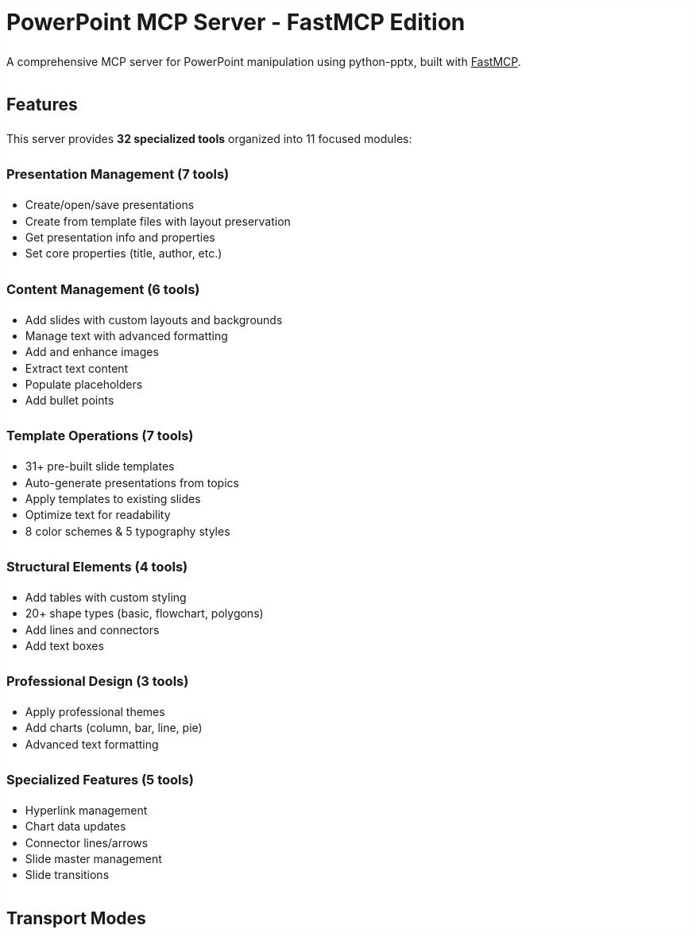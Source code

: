 # PowerPoint MCP Server - FastMCP Edition

A comprehensive MCP server for PowerPoint manipulation using python-pptx, built with [FastMCP](https://github.com/jlowin/fastmcp).

## Features

This server provides **32 specialized tools** organized into 11 focused modules:

### Presentation Management (7 tools)
- Create/open/save presentations
- Create from template files with layout preservation
- Get presentation info and properties
- Set core properties (title, author, etc.)

### Content Management (6 tools)
- Add slides with custom layouts and backgrounds
- Manage text with advanced formatting
- Add and enhance images
- Extract text content
- Populate placeholders
- Add bullet points

### Template Operations (7 tools)
- 31+ pre-built slide templates
- Auto-generate presentations from topics
- Apply templates to existing slides
- Optimize text for readability
- 8 color schemes & 5 typography styles

### Structural Elements (4 tools)
- Add tables with custom styling
- 20+ shape types (basic, flowchart, polygons)
- Add lines and connectors
- Add text boxes

### Professional Design (3 tools)
- Apply professional themes
- Add charts (column, bar, line, pie)
- Advanced text formatting

### Specialized Features (5 tools)
- Hyperlink management
- Chart data updates
- Connector lines/arrows
- Slide master management
- Slide transitions

## Transport Modes
